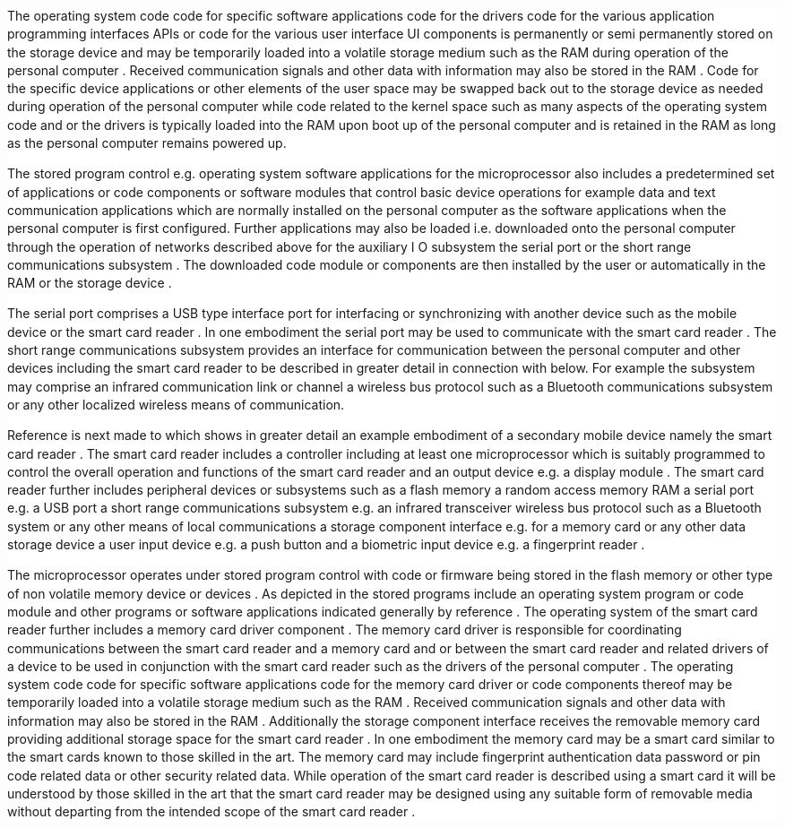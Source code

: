 The operating system code code for specific software applications code for the drivers code for the various application programming interfaces APIs or code for the various user interface UI components is permanently or semi permanently stored on the storage device and may be temporarily loaded into a volatile storage medium such as the RAM during operation of the personal computer . Received communication signals and other data with information may also be stored in the RAM . Code for the specific device applications or other elements of the user space may be swapped back out to the storage device as needed during operation of the personal computer while code related to the kernel space such as many aspects of the operating system code and or the drivers is typically loaded into the RAM upon boot up of the personal computer and is retained in the RAM as long as the personal computer remains powered up.

The stored program control e.g. operating system software applications for the microprocessor also includes a predetermined set of applications or code components or software modules that control basic device operations for example data and text communication applications which are normally installed on the personal computer as the software applications when the personal computer is first configured. Further applications may also be loaded i.e. downloaded onto the personal computer through the operation of networks described above for the auxiliary I O subsystem the serial port or the short range communications subsystem . The downloaded code module or components are then installed by the user or automatically in the RAM or the storage device .

The serial port comprises a USB type interface port for interfacing or synchronizing with another device such as the mobile device or the smart card reader . In one embodiment the serial port may be used to communicate with the smart card reader . The short range communications subsystem provides an interface for communication between the personal computer and other devices including the smart card reader to be described in greater detail in connection with below. For example the subsystem may comprise an infrared communication link or channel a wireless bus protocol such as a Bluetooth communications subsystem or any other localized wireless means of communication.

Reference is next made to which shows in greater detail an example embodiment of a secondary mobile device namely the smart card reader . The smart card reader includes a controller including at least one microprocessor which is suitably programmed to control the overall operation and functions of the smart card reader and an output device e.g. a display module . The smart card reader further includes peripheral devices or subsystems such as a flash memory a random access memory RAM a serial port e.g. a USB port a short range communications subsystem e.g. an infrared transceiver wireless bus protocol such as a Bluetooth system or any other means of local communications a storage component interface e.g. for a memory card or any other data storage device a user input device e.g. a push button and a biometric input device e.g. a fingerprint reader .

The microprocessor operates under stored program control with code or firmware being stored in the flash memory or other type of non volatile memory device or devices . As depicted in the stored programs include an operating system program or code module and other programs or software applications indicated generally by reference . The operating system of the smart card reader further includes a memory card driver component . The memory card driver is responsible for coordinating communications between the smart card reader and a memory card and or between the smart card reader and related drivers of a device to be used in conjunction with the smart card reader such as the drivers of the personal computer . The operating system code code for specific software applications code for the memory card driver or code components thereof may be temporarily loaded into a volatile storage medium such as the RAM . Received communication signals and other data with information may also be stored in the RAM . Additionally the storage component interface receives the removable memory card providing additional storage space for the smart card reader . In one embodiment the memory card may be a smart card similar to the smart cards known to those skilled in the art. The memory card may include fingerprint authentication data password or pin code related data or other security related data. While operation of the smart card reader is described using a smart card it will be understood by those skilled in the art that the smart card reader may be designed using any suitable form of removable media without departing from the intended scope of the smart card reader .
